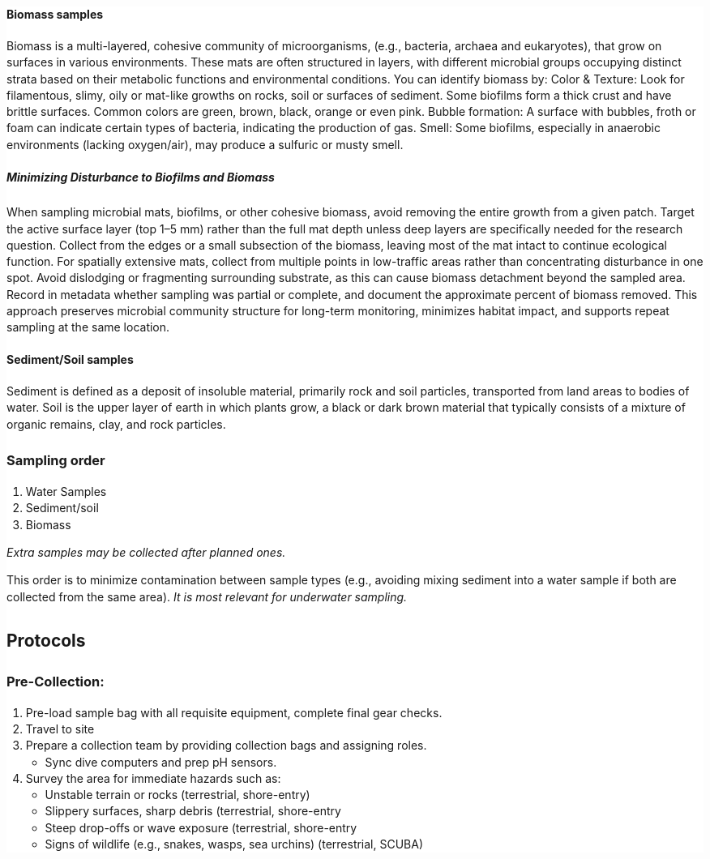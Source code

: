 #### Biomass samples
Biomass is a multi-layered, cohesive community of microorganisms, (e.g., bacteria, archaea and eukaryotes), that grow on surfaces in various environments. These mats are often structured in layers, with different microbial groups occupying distinct strata based on their metabolic functions and environmental conditions. You can identify biomass by:
Color & Texture: Look for filamentous, slimy, oily or mat-like growths on rocks, soil or surfaces of sediment. Some biofilms form a thick crust and have brittle surfaces. Common colors are green, brown, black, orange or even pink.
Bubble formation: A surface with bubbles, froth or foam can indicate certain types of bacteria, indicating the production of gas.
Smell: Some biofilms, especially in anaerobic environments (lacking oxygen/air), may produce a sulfuric or musty smell.
##### Minimizing Disturbance to Biofilms and Biomass
When sampling microbial mats, biofilms, or other cohesive biomass, avoid removing the entire growth from a given patch.
Target the active surface layer (top 1–5 mm) rather than the full mat depth unless deep layers are specifically needed for the research question.
Collect from the edges or a small subsection of the biomass, leaving most of the mat intact to continue ecological function.
For spatially extensive mats, collect from multiple points in low-traffic areas rather than concentrating disturbance in one spot.
Avoid dislodging or fragmenting surrounding substrate, as this can cause biomass detachment beyond the sampled area.
Record in metadata whether sampling was partial or complete, and document the approximate percent of biomass removed.
This approach preserves microbial community structure for long-term monitoring, minimizes habitat impact, and supports repeat sampling at the same location.
#### Sediment/Soil samples
Sediment is defined as a deposit of insoluble material, primarily rock and soil particles, transported from land areas to bodies of water. Soil is the upper layer of earth in which plants grow, a black or dark brown material that typically consists of a mixture of organic remains, clay, and rock particles.

### Sampling order
1.  Water Samples
2. Sediment/soil
3. Biomass

*Extra samples may be collected after planned ones.*

This order is to minimize contamination between sample types (e.g., avoiding mixing sediment into a water sample if both are collected from the same area). *It is most relevant for underwater sampling.*

## Protocols

### Pre-Collection:

1. Pre-load sample bag with all requisite equipment, complete final gear checks.
2. Travel to site
3. Prepare a collection team by providing collection bags and assigning roles.
    - Sync dive computers and prep pH sensors.
4. Survey the area for immediate hazards such as:
    - Unstable terrain or rocks (terrestrial, shore-entry)
    - Slippery surfaces, sharp debris (terrestrial, shore-entry
    - Steep drop-offs or wave exposure (terrestrial, shore-entry
    - Signs of wildlife (e.g., snakes, wasps, sea urchins) (terrestrial, SCUBA)
